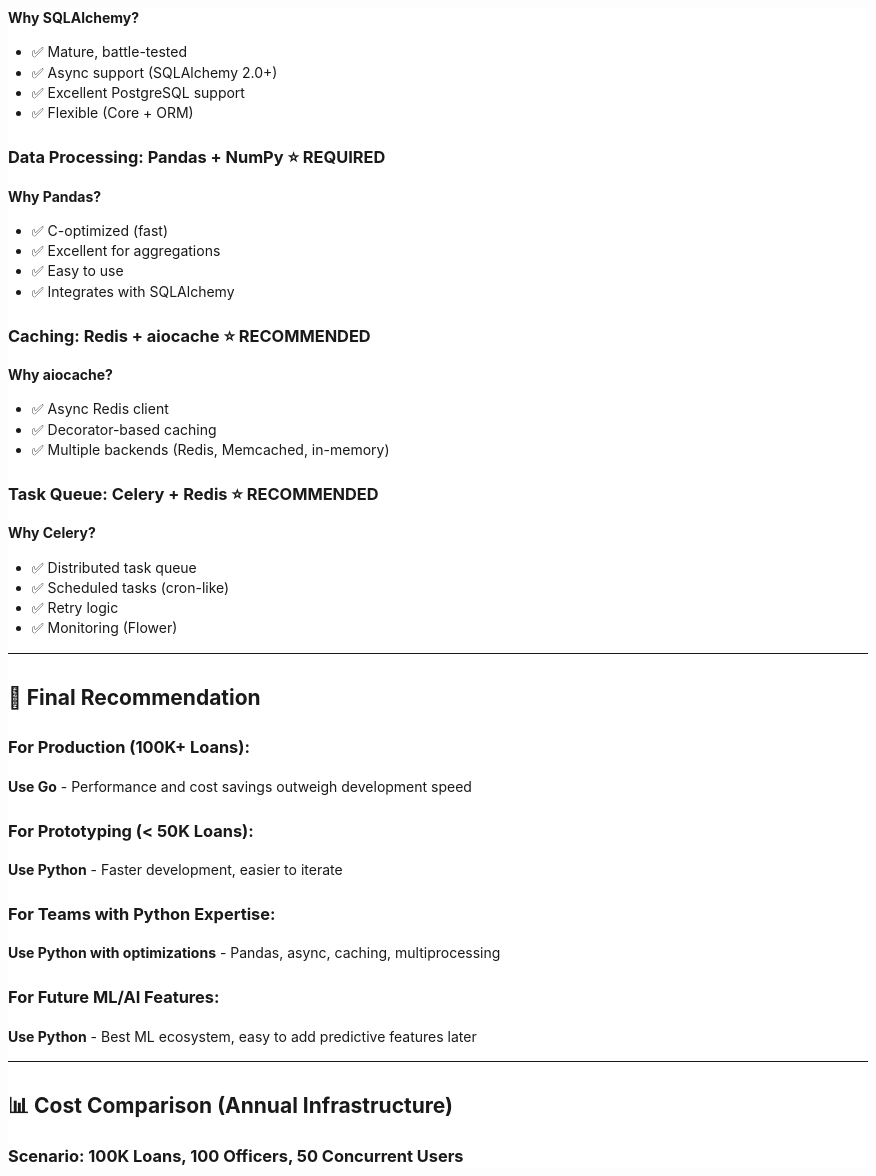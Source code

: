 **Why SQLAlchemy?**
- ✅ Mature, battle-tested
- ✅ Async support (SQLAlchemy 2.0+)
- ✅ Excellent PostgreSQL support
- ✅ Flexible (Core + ORM)

### **Data Processing: Pandas + NumPy** ⭐ REQUIRED

**Why Pandas?**
- ✅ C-optimized (fast)
- ✅ Excellent for aggregations
- ✅ Easy to use
- ✅ Integrates with SQLAlchemy

### **Caching: Redis + aiocache** ⭐ RECOMMENDED

**Why aiocache?**
- ✅ Async Redis client
- ✅ Decorator-based caching
- ✅ Multiple backends (Redis, Memcached, in-memory)

### **Task Queue: Celery + Redis** ⭐ RECOMMENDED

**Why Celery?**
- ✅ Distributed task queue
- ✅ Scheduled tasks (cron-like)
- ✅ Retry logic
- ✅ Monitoring (Flower)

---

## 🚀 Final Recommendation

### **For Production (100K+ Loans):**
**Use Go** - Performance and cost savings outweigh development speed

### **For Prototyping (< 50K Loans):**
**Use Python** - Faster development, easier to iterate

### **For Teams with Python Expertise:**
**Use Python with optimizations** - Pandas, async, caching, multiprocessing

### **For Future ML/AI Features:**
**Use Python** - Best ML ecosystem, easy to add predictive features later

---

## 📊 Cost Comparison (Annual Infrastructure)

### **Scenario: 100K Loans, 100 Officers, 50 Concurrent Users**

